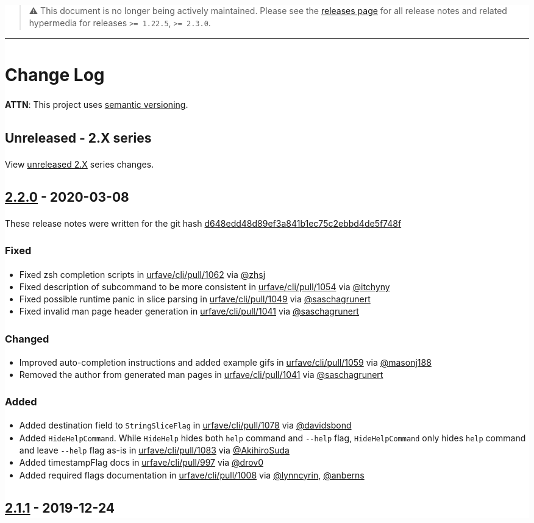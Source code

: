 > :warning: This document is no longer being actively maintained. Please see the
> [releases page](https://github.com/urfave/cli/releases) for all release notes
> and related hypermedia for releases `>= 1.22.5`, `>= 2.3.0`.

---

# Change Log

**ATTN**: This project uses [semantic versioning](https://semver.org/).

## Unreleased - 2.X series

View [unreleased 2.X] series changes.

## [2.2.0] - 2020-03-08

These release notes were written for the git hash [d648edd48d89ef3a841b1ec75c2ebbd4de5f748f](https://github.com/urfave/cli/tree/d648edd48d89ef3a841b1ec75c2ebbd4de5f748f)

### Fixed

* Fixed zsh completion scripts in [urfave/cli/pull/1062](https://github.com/urfave/cli/pull/1062) via [@zhsj](https://github.com/zhsj)
* Fixed description of subcommand to be more consistent in [urfave/cli/pull/1054](https://github.com/urfave/cli/pull/1054) via [@itchyny](https://github.com/itchyny)
* Fixed possible runtime panic in slice parsing in [urfave/cli/pull/1049](https://github.com/urfave/cli/pull/1049) via [@saschagrunert](https://github.com/saschagrunert)
* Fixed invalid man page header generation in [urfave/cli/pull/1041](https://github.com/urfave/cli/pull/1041) via [@saschagrunert](https://github.com/saschagrunert)

### Changed

* Improved auto-completion instructions and added example gifs in [urfave/cli/pull/1059](https://github.com/urfave/cli/pull/1059) via [@masonj188](https://github.com/masonj188)
* Removed the author from generated man pages in [urfave/cli/pull/1041](https://github.com/urfave/cli/pull/1041) via [@saschagrunert](https://github.com/saschagrunert)

### Added

* Added destination field to `StringSliceFlag` in [urfave/cli/pull/1078](https://github.com/urfave/cli/pull/1078) via [@davidsbond](https://github.com/davidsbond)
* Added `HideHelpCommand`. While `HideHelp` hides both `help` command and `--help` flag, `HideHelpCommand` only hides `help` command and leave `--help` flag as-is in [urfave/cli/pull/1083](https://github.com/urfave/cli/pull/1083) via [@AkihiroSuda](https://github.com/AkihiroSuda)
* Added timestampFlag docs in [urfave/cli/pull/997](https://github.com/urfave/cli/pull/997) via [@drov0](https://github.com/drov0)
* Added required flags documentation in [urfave/cli/pull/1008](https://github.com/urfave/cli/pull/1008) via [@lynncyrin](https://github.com/lynncyrin), [@anberns](https://github.com/anberns)

## [2.1.1] - 2019-12-24


[unreleased 2.X]: https://github.com/urfave/cli/compare/v2.2.0...HEAD
[2.2.0]: https://github.com/urfave/cli/compare/v2.1.1...v2.2.0
[2.1.1]: https://github.com/urfave/cli/compare/v2.1.0...v2.1.1
[2.1.0]: https://github.com/urfave/cli/compare/v2.0.0...v2.1.0
[2.0.0]: https://github.com/urfave/cli/compare/v1.22.2...v2.0.0
[unreleased 1.22.X]: https://github.com/urfave/cli/compare/v1.22.4...v1
[1.22.4]: https://github.com/urfave/cli/compare/v1.22.3...v1.22.4
[1.22.3]: https://github.com/urfave/cli/compare/v1.22.2...v1.22.3
[1.22.2]: https://github.com/urfave/cli/compare/v1.22.1...v1.22.2
[1.22.1]: https://github.com/urfave/cli/compare/v1.22.0...v1.22.1
[1.22.0]: https://github.com/urfave/cli/compare/v1.21.0...v1.22.0
[1.21.0]: https://github.com/urfave/cli/compare/v1.20.0...v1.21.0
[1.20.0]: https://github.com/urfave/cli/compare/v1.19.1...v1.20.0
[1.19.1]: https://github.com/urfave/cli/compare/v1.19.0...v1.19.1
[1.19.0]: https://github.com/urfave/cli/compare/v1.18.0...v1.19.0
[1.18.0]: https://github.com/urfave/cli/compare/v1.17.0...v1.18.0
[1.17.0]: https://github.com/urfave/cli/compare/v1.16.0...v1.17.0
[1.16.0]: https://github.com/urfave/cli/compare/v1.15.0...v1.16.0
[1.15.0]: https://github.com/urfave/cli/compare/v1.14.0...v1.15.0
[1.14.0]: https://github.com/urfave/cli/compare/v1.13.0...v1.14.0
[1.13.0]: https://github.com/urfave/cli/compare/v1.12.0...v1.13.0
[1.12.0]: https://github.com/urfave/cli/compare/v1.11.1...v1.12.0
[1.11.1]: https://github.com/urfave/cli/compare/v1.11.0...v1.11.1
[1.11.0]: https://github.com/urfave/cli/compare/v1.10.2...v1.11.0
[1.10.2]: https://github.com/urfave/cli/compare/v1.10.1...v1.10.2
[1.10.1]: https://github.com/urfave/cli/compare/v1.10.0...v1.10.1
[1.10.0]: https://github.com/urfave/cli/compare/v1.9.0...v1.10.0
[1.9.0]: https://github.com/urfave/cli/compare/v1.8.0...v1.9.0
[1.8.0]: https://github.com/urfave/cli/compare/v1.7.1...v1.8.0
[1.7.1]: https://github.com/urfave/cli/compare/v1.7.0...v1.7.1
[1.7.0]: https://github.com/urfave/cli/compare/v1.6.0...v1.7.0
[1.6.0]: https://github.com/urfave/cli/compare/v1.5.0...v1.6.0
[1.5.0]: https://github.com/urfave/cli/compare/v1.4.1...v1.5.0
[1.4.1]: https://github.com/urfave/cli/compare/v1.4.0...v1.4.1
[1.4.0]: https://github.com/urfave/cli/compare/v1.3.1...v1.4.0
[1.3.1]: https://github.com/urfave/cli/compare/v1.3.0...v1.3.1
[1.3.0]: https://github.com/urfave/cli/compare/v1.2.0...v1.3.0
[1.2.0]: https://github.com/urfave/cli/compare/v1.1.0...v1.2.0
[1.1.0]: https://github.com/urfave/cli/compare/v1.0.0...v1.1.0
[1.0.0]: https://github.com/urfave/cli/compare/v0.1.0...v1.0.0